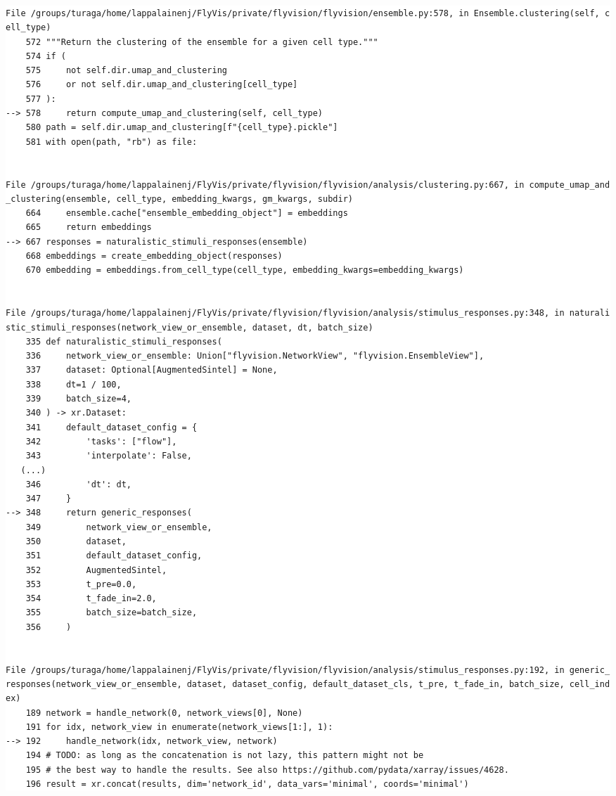 
    File /groups/turaga/home/lappalainenj/FlyVis/private/flyvision/flyvision/ensemble.py:578, in Ensemble.clustering(self, cell_type)
        572 """Return the clustering of the ensemble for a given cell type."""
        574 if (
        575     not self.dir.umap_and_clustering
        576     or not self.dir.umap_and_clustering[cell_type]
        577 ):
    --> 578     return compute_umap_and_clustering(self, cell_type)
        580 path = self.dir.umap_and_clustering[f"{cell_type}.pickle"]
        581 with open(path, "rb") as file:


    File /groups/turaga/home/lappalainenj/FlyVis/private/flyvision/flyvision/analysis/clustering.py:667, in compute_umap_and_clustering(ensemble, cell_type, embedding_kwargs, gm_kwargs, subdir)
        664     ensemble.cache["ensemble_embedding_object"] = embeddings
        665     return embeddings
    --> 667 responses = naturalistic_stimuli_responses(ensemble)
        668 embeddings = create_embedding_object(responses)
        670 embedding = embeddings.from_cell_type(cell_type, embedding_kwargs=embedding_kwargs)


    File /groups/turaga/home/lappalainenj/FlyVis/private/flyvision/flyvision/analysis/stimulus_responses.py:348, in naturalistic_stimuli_responses(network_view_or_ensemble, dataset, dt, batch_size)
        335 def naturalistic_stimuli_responses(
        336     network_view_or_ensemble: Union["flyvision.NetworkView", "flyvision.EnsembleView"],
        337     dataset: Optional[AugmentedSintel] = None,
        338     dt=1 / 100,
        339     batch_size=4,
        340 ) -> xr.Dataset:
        341     default_dataset_config = {
        342         'tasks': ["flow"],
        343         'interpolate': False,
       (...)
        346         'dt': dt,
        347     }
    --> 348     return generic_responses(
        349         network_view_or_ensemble,
        350         dataset,
        351         default_dataset_config,
        352         AugmentedSintel,
        353         t_pre=0.0,
        354         t_fade_in=2.0,
        355         batch_size=batch_size,
        356     )


    File /groups/turaga/home/lappalainenj/FlyVis/private/flyvision/flyvision/analysis/stimulus_responses.py:192, in generic_responses(network_view_or_ensemble, dataset, dataset_config, default_dataset_cls, t_pre, t_fade_in, batch_size, cell_index)
        189 network = handle_network(0, network_views[0], None)
        191 for idx, network_view in enumerate(network_views[1:], 1):
    --> 192     handle_network(idx, network_view, network)
        194 # TODO: as long as the concatenation is not lazy, this pattern might not be
        195 # the best way to handle the results. See also https://github.com/pydata/xarray/issues/4628.
        196 result = xr.concat(results, dim='network_id', data_vars='minimal', coords='minimal')
